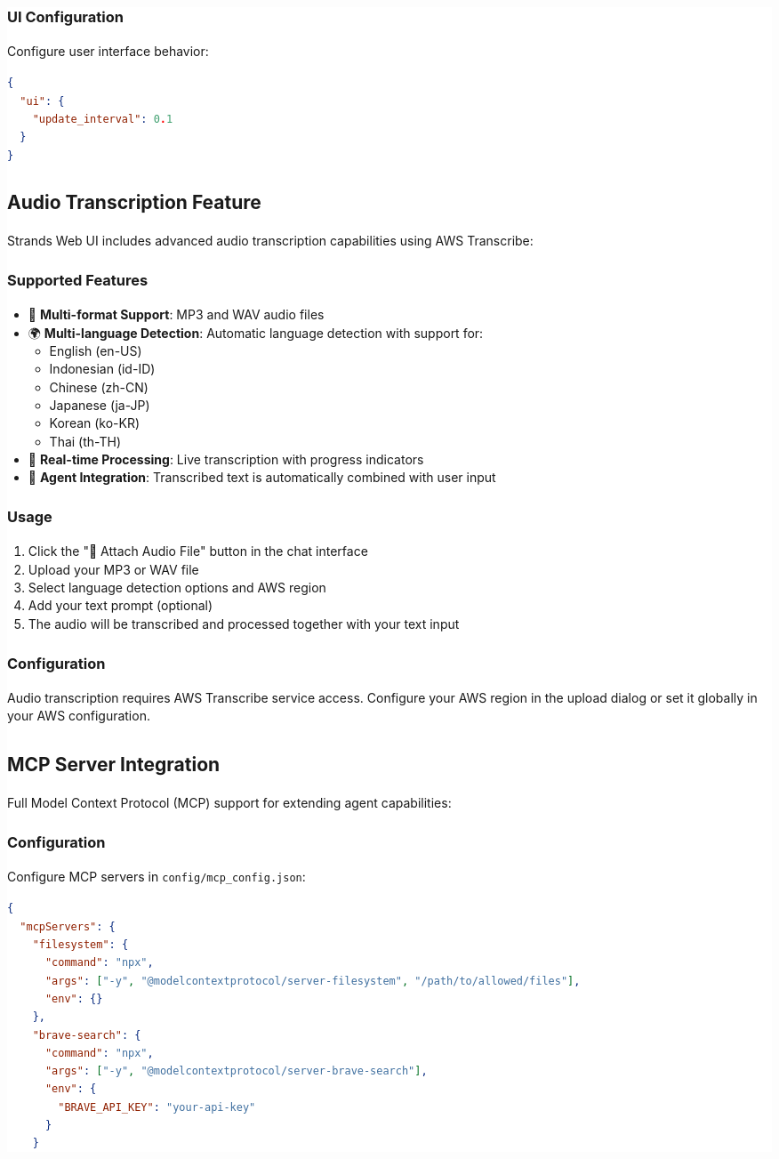 ### UI Configuration

Configure user interface behavior:

```json
{
  "ui": {
    "update_interval": 0.1
  }
}
```

## Audio Transcription Feature

Strands Web UI includes advanced audio transcription capabilities using AWS Transcribe:

### Supported Features

- 🎤 **Multi-format Support**: MP3 and WAV audio files
- 🌍 **Multi-language Detection**: Automatic language detection with support for:
  - English (en-US)
  - Indonesian (id-ID) 
  - Chinese (zh-CN)
  - Japanese (ja-JP)
  - Korean (ko-KR)
  - Thai (th-TH)
- 🔄 **Real-time Processing**: Live transcription with progress indicators
- 🤖 **Agent Integration**: Transcribed text is automatically combined with user input

### Usage

1. Click the "📎 Attach Audio File" button in the chat interface
2. Upload your MP3 or WAV file
3. Select language detection options and AWS region
4. Add your text prompt (optional)
5. The audio will be transcribed and processed together with your text input

### Configuration

Audio transcription requires AWS Transcribe service access. Configure your AWS region in the upload dialog or set it globally in your AWS configuration.

## MCP Server Integration

Full Model Context Protocol (MCP) support for extending agent capabilities:

### Configuration

Configure MCP servers in `config/mcp_config.json`:

```json
{
  "mcpServers": {
    "filesystem": {
      "command": "npx",
      "args": ["-y", "@modelcontextprotocol/server-filesystem", "/path/to/allowed/files"],
      "env": {}
    },
    "brave-search": {
      "command": "npx", 
      "args": ["-y", "@modelcontextprotocol/server-brave-search"],
      "env": {
        "BRAVE_API_KEY": "your-api-key"
      }
    }
```